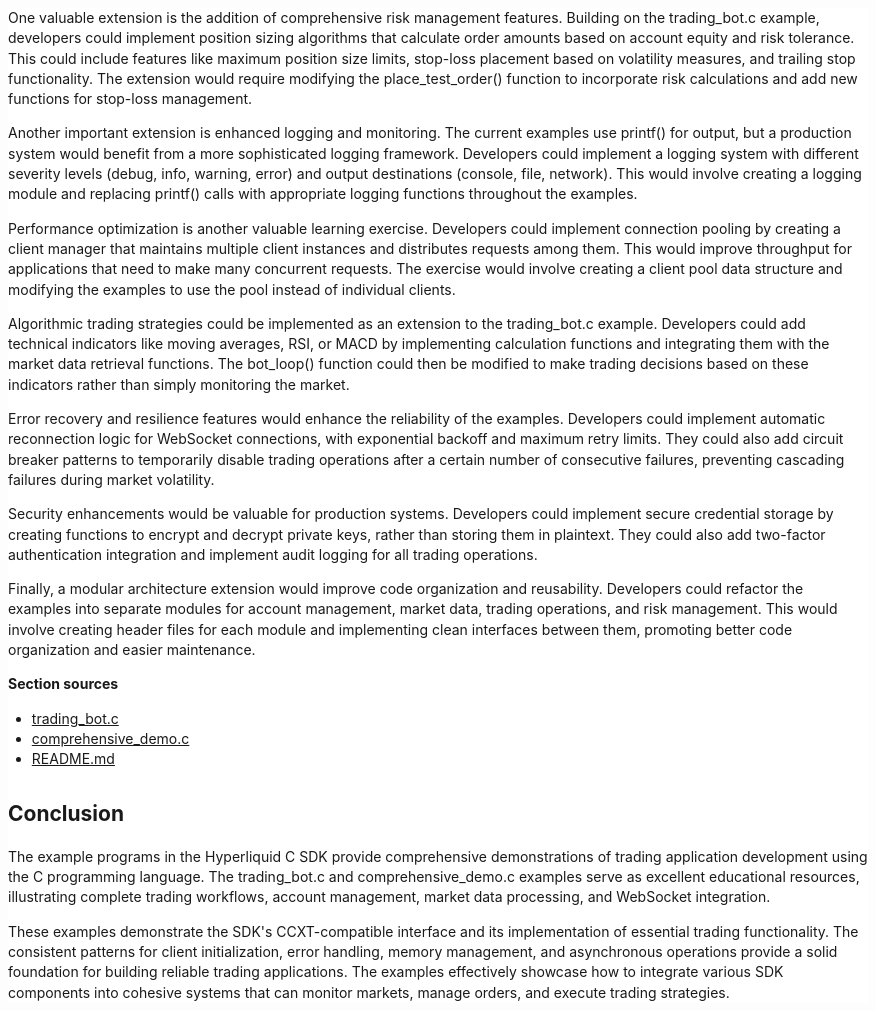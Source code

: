 One valuable extension is the addition of comprehensive risk management features. Building on the trading_bot.c example, developers could implement position sizing algorithms that calculate order amounts based on account equity and risk tolerance. This could include features like maximum position size limits, stop-loss placement based on volatility measures, and trailing stop functionality. The extension would require modifying the place_test_order() function to incorporate risk calculations and add new functions for stop-loss management.

Another important extension is enhanced logging and monitoring. The current examples use printf() for output, but a production system would benefit from a more sophisticated logging framework. Developers could implement a logging system with different severity levels (debug, info, warning, error) and output destinations (console, file, network). This would involve creating a logging module and replacing printf() calls with appropriate logging functions throughout the examples.

Performance optimization is another valuable learning exercise. Developers could implement connection pooling by creating a client manager that maintains multiple client instances and distributes requests among them. This would improve throughput for applications that need to make many concurrent requests. The exercise would involve creating a client pool data structure and modifying the examples to use the pool instead of individual clients.

Algorithmic trading strategies could be implemented as an extension to the trading_bot.c example. Developers could add technical indicators like moving averages, RSI, or MACD by implementing calculation functions and integrating them with the market data retrieval functions. The bot_loop() function could then be modified to make trading decisions based on these indicators rather than simply monitoring the market.

Error recovery and resilience features would enhance the reliability of the examples. Developers could implement automatic reconnection logic for WebSocket connections, with exponential backoff and maximum retry limits. They could also add circuit breaker patterns to temporarily disable trading operations after a certain number of consecutive failures, preventing cascading failures during market volatility.

Security enhancements would be valuable for production systems. Developers could implement secure credential storage by creating functions to encrypt and decrypt private keys, rather than storing them in plaintext. They could also add two-factor authentication integration and implement audit logging for all trading operations.

Finally, a modular architecture extension would improve code organization and reusability. Developers could refactor the examples into separate modules for account management, market data, trading operations, and risk management. This would involve creating header files for each module and implementing clean interfaces between them, promoting better code organization and easier maintenance.

**Section sources**
- [trading_bot.c](file://examples/trading_bot.c#L1-L382)
- [comprehensive_demo.c](file://examples/comprehensive_demo.c#L1-L397)
- [README.md](file://README.md#L1-L728)

## Conclusion
The example programs in the Hyperliquid C SDK provide comprehensive demonstrations of trading application development using the C programming language. The trading_bot.c and comprehensive_demo.c examples serve as excellent educational resources, illustrating complete trading workflows, account management, market data processing, and WebSocket integration.

These examples demonstrate the SDK's CCXT-compatible interface and its implementation of essential trading functionality. The consistent patterns for client initialization, error handling, memory management, and asynchronous operations provide a solid foundation for building reliable trading applications. The examples effectively showcase how to integrate various SDK components into cohesive systems that can monitor markets, manage orders, and execute trading strategies.
